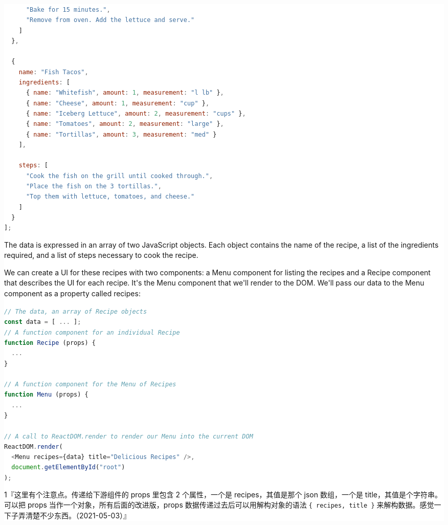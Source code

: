 ```js
      "Bake for 15 minutes.",
      "Remove from oven. Add the lettuce and serve."
    ]
  },
  
  {
    name: "Fish Tacos",
    ingredients: [
      { name: "Whitefish", amount: 1, measurement: "l lb" },
      { name: "Cheese", amount: 1, measurement: "cup" },
      { name: "Iceberg Lettuce", amount: 2, measurement: "cups" },
      { name: "Tomatoes", amount: 2, measurement: "large" },
      { name: "Tortillas", amount: 3, measurement: "med" }
    ],
    
    steps: [
      "Cook the fish on the grill until cooked through.",
      "Place the fish on the 3 tortillas.",
      "Top them with lettuce, tomatoes, and cheese." 
    ]
  }
];
```

The data is expressed in an array of two JavaScript objects. Each object contains the name of the recipe, a list of the ingredients required, and a list of steps necessary to cook the recipe.

We can create a UI for these recipes with two components: a Menu component for listing the recipes and a Recipe component that describes the UI for each recipe. It's the Menu component that we'll render to the DOM. We'll pass our data to the Menu component as a property called recipes:

```js
// The data, an array of Recipe objects
const data = [ ... ];
// A function component for an individual Recipe
function Recipe (props) {
  ...
}

// A function component for the Menu of Recipes
function Menu (props) {
  ...
}

// A call to ReactDOM.render to render our Menu into the current DOM
ReactDOM.render(
  <Menu recipes={data} title="Delicious Recipes" />, 
  document.getElementById("root")
);
```

1『这里有个注意点。传递给下游组件的 props 里包含 2 个属性，一个是 recipes，其值是那个 json 数组，一个是 title，其值是个字符串。可以把 props 当作一个对象，所有后面的改进版，props 数据传递过去后可以用解构对象的语法 `{ recipes, title }` 来解构数据。感觉一下子弄清楚不少东西。（2021-05-03）』
